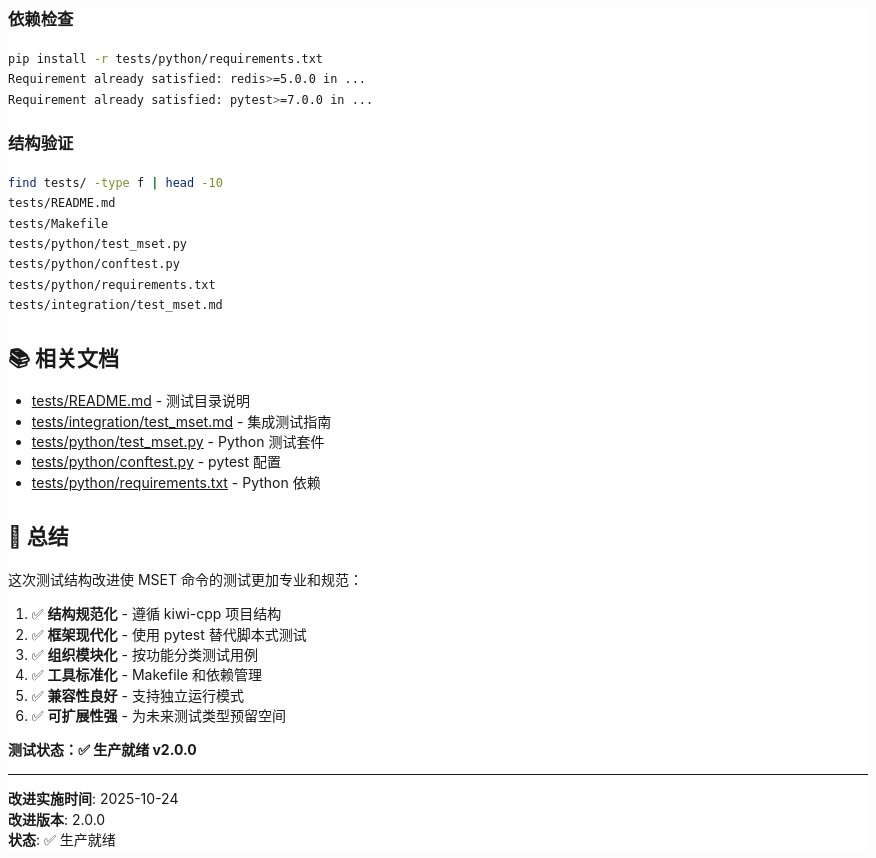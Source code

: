 ### 依赖检查
```bash
pip install -r tests/python/requirements.txt
Requirement already satisfied: redis>=5.0.0 in ...
Requirement already satisfied: pytest>=7.0.0 in ...
```

### 结构验证
```bash
find tests/ -type f | head -10
tests/README.md
tests/Makefile
tests/python/test_mset.py
tests/python/conftest.py
tests/python/requirements.txt
tests/integration/test_mset.md
```

## 📚 相关文档

- [tests/README.md](tests/README.md) - 测试目录说明
- [tests/integration/test_mset.md](tests/integration/test_mset.md) - 集成测试指南
- [tests/python/test_mset.py](tests/python/test_mset.py) - Python 测试套件
- [tests/python/conftest.py](tests/python/conftest.py) - pytest 配置
- [tests/python/requirements.txt](tests/python/requirements.txt) - Python 依赖

## 🎉 总结

这次测试结构改进使 MSET 命令的测试更加专业和规范：

1. ✅ **结构规范化** - 遵循 kiwi-cpp 项目结构
2. ✅ **框架现代化** - 使用 pytest 替代脚本式测试
3. ✅ **组织模块化** - 按功能分类测试用例
4. ✅ **工具标准化** - Makefile 和依赖管理
5. ✅ **兼容性良好** - 支持独立运行模式
6. ✅ **可扩展性强** - 为未来测试类型预留空间

**测试状态：✅ 生产就绪 v2.0.0**

---

**改进实施时间**: 2025-10-24  
**改进版本**: 2.0.0  
**状态**: ✅ 生产就绪
